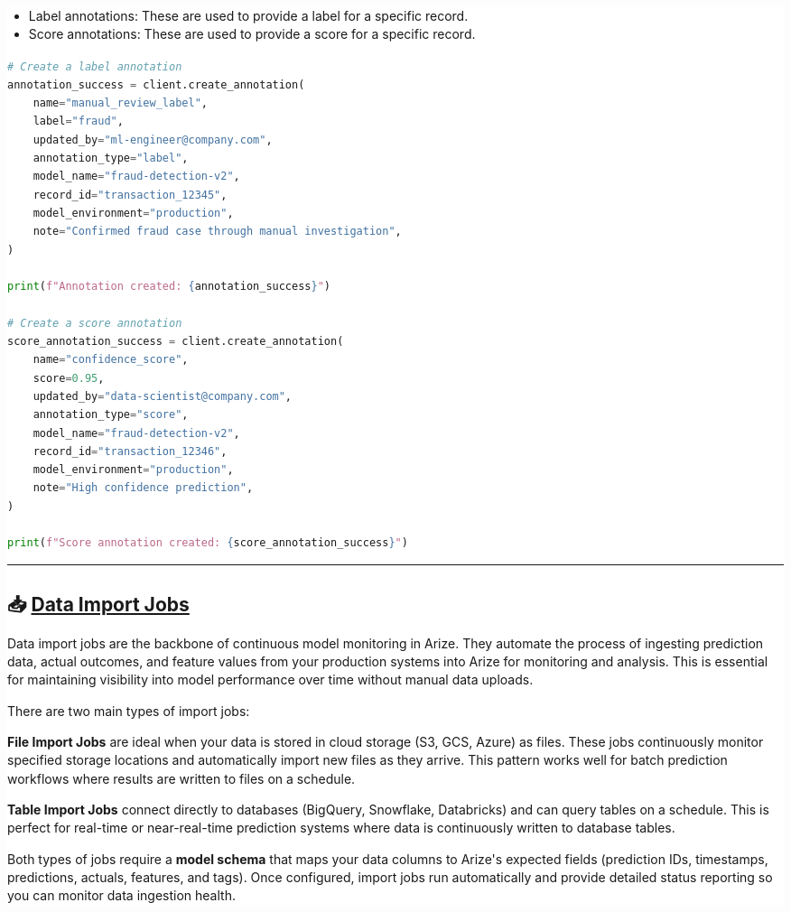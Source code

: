 - Label annotations: These are used to provide a label for a specific record.
- Score annotations: These are used to provide a score for a specific record.

```python
# Create a label annotation
annotation_success = client.create_annotation(
    name="manual_review_label",
    label="fraud",
    updated_by="ml-engineer@company.com",
    annotation_type="label",
    model_name="fraud-detection-v2",
    record_id="transaction_12345",
    model_environment="production",
    note="Confirmed fraud case through manual investigation",
)

print(f"Annotation created: {annotation_success}")

# Create a score annotation
score_annotation_success = client.create_annotation(
    name="confidence_score",
    score=0.95,
    updated_by="data-scientist@company.com",
    annotation_type="score",
    model_name="fraud-detection-v2",
    record_id="transaction_12346",
    model_environment="production",
    note="High confidence prediction",
)

print(f"Score annotation created: {score_annotation_success}")
```

______________________________________________________________________

## 📥 [Data Import Jobs](data_import_tools.md)

Data import jobs are the backbone of continuous model monitoring in Arize. They automate the process of ingesting prediction data, actual outcomes, and feature values from your production systems into Arize for monitoring and analysis. This is essential for maintaining visibility into model performance over time without manual data uploads.

There are two main types of import jobs:

**File Import Jobs** are ideal when your data is stored in cloud storage (S3, GCS, Azure) as files. These jobs continuously monitor specified storage locations and automatically import new files as they arrive. This pattern works well for batch prediction workflows where results are written to files on a schedule.

**Table Import Jobs** connect directly to databases (BigQuery, Snowflake, Databricks) and can query tables on a schedule. This is perfect for real-time or near-real-time prediction systems where data is continuously written to database tables.

Both types of jobs require a **model schema** that maps your data columns to Arize's expected fields (prediction IDs, timestamps, predictions, actuals, features, and tags). Once configured, import jobs run automatically and provide detailed status reporting so you can monitor data ingestion health.
